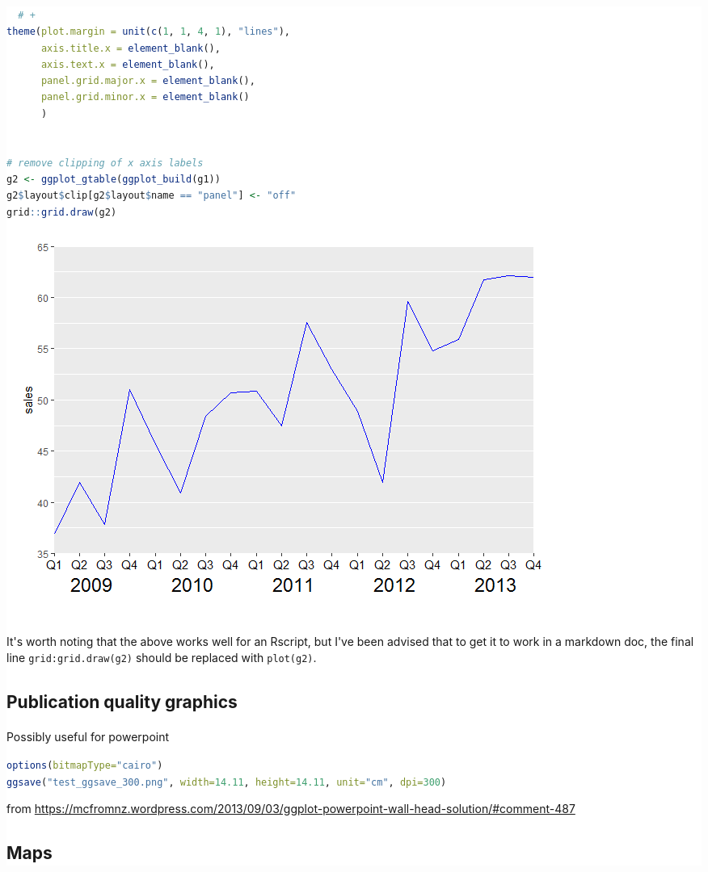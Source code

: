 ```r
  # +
theme(plot.margin = unit(c(1, 1, 4, 1), "lines"),
      axis.title.x = element_blank(),
      axis.text.x = element_blank(),
      panel.grid.major.x = element_blank(),
      panel.grid.minor.x = element_blank()
      )


# remove clipping of x axis labels
g2 <- ggplot_gtable(ggplot_build(g1))
g2$layout$clip[g2$layout$name == "panel"] <- "off"
grid::grid.draw(g2)
```

![](ggplot2_files/figure-html/unnamed-chunk-25-1.png)

It's worth noting that the above works well for an Rscript, but I've been advised that to get it to work in a markdown doc, the final line `grid:grid.draw(g2)` should be replaced with `plot(g2)`.

## Publication quality graphics

Possibly useful for powerpoint

```r
options(bitmapType="cairo")
ggsave("test_ggsave_300.png", width=14.11, height=14.11, unit="cm", dpi=300)
```

from https://mcfromnz.wordpress.com/2013/09/03/ggplot-powerpoint-wall-head-solution/#comment-487

## Maps

